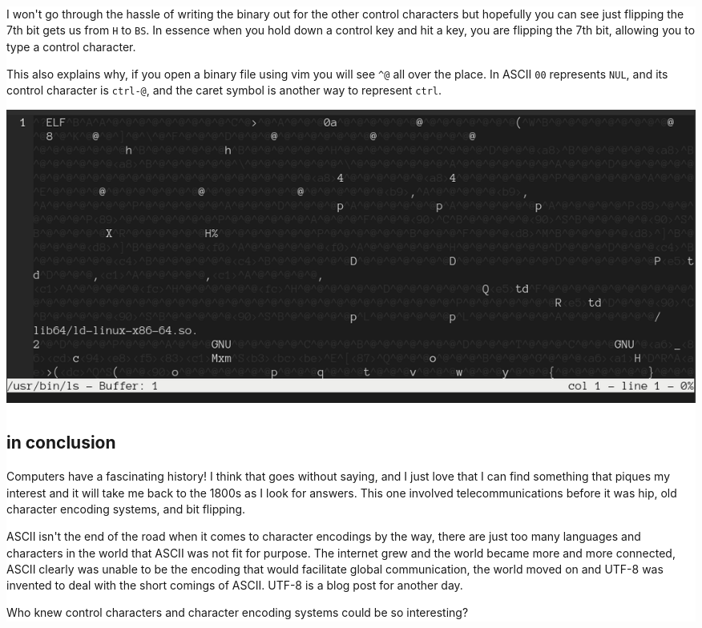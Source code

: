 I won't go through the hassle of writing the binary out for the other control
characters but hopefully you can see just flipping the 7th bit gets us from `H`
to `BS`. In essence when you hold down a control key and hit a key, you are
flipping the 7th bit, allowing you to type a control character.

This also explains why, if you open a binary file using vim you will see `^@`
all over the place. In ASCII `00` represents `NUL`, and its control
character is `ctrl-@`, and the caret symbol is another way to represent `ctrl`.

<img src="/assets/img/2020-05-31/binary-vim.png" class="blog-image" alt="The
binary file for the ls command open on vim" />

## in conclusion

Computers have a fascinating history! I think that goes without saying, and I
just love that I can find something that piques my interest and it will take me
back to the 1800s as I look for answers. This one involved telecommunications
before it was hip, old character encoding systems, and bit flipping.

ASCII isn't the end of the road when it comes to character encodings by the way,
there are just too many languages and characters in the world that ASCII was not
fit for purpose. The internet grew and the world became more and more connected,
ASCII clearly was unable to be the encoding that would facilitate global
communication, the world moved on and UTF-8 was invented to deal with the short
comings of ASCII. UTF-8 is a blog post for another day.

Who knew control characters and character encoding systems could be so
interesting?
